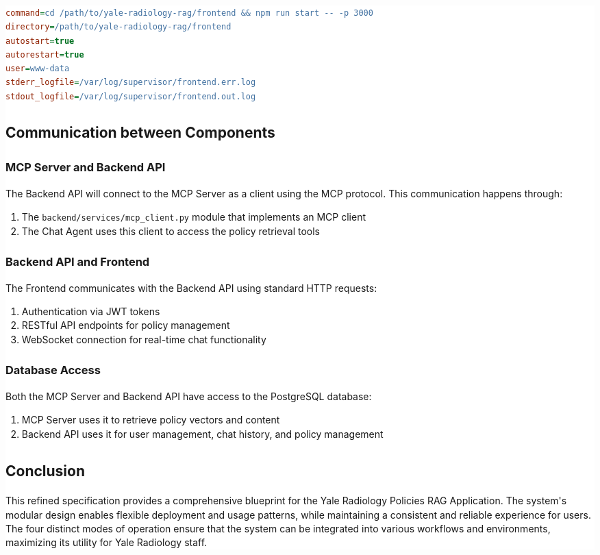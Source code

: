```ini
command=cd /path/to/yale-radiology-rag/frontend && npm run start -- -p 3000
directory=/path/to/yale-radiology-rag/frontend
autostart=true
autorestart=true
user=www-data
stderr_logfile=/var/log/supervisor/frontend.err.log
stdout_logfile=/var/log/supervisor/frontend.out.log
```

## Communication between Components

### MCP Server and Backend API

The Backend API will connect to the MCP Server as a client using the MCP protocol. This communication happens through:

1. The `backend/services/mcp_client.py` module that implements an MCP client
2. The Chat Agent uses this client to access the policy retrieval tools

### Backend API and Frontend

The Frontend communicates with the Backend API using standard HTTP requests:

1. Authentication via JWT tokens
2. RESTful API endpoints for policy management
3. WebSocket connection for real-time chat functionality

### Database Access

Both the MCP Server and Backend API have access to the PostgreSQL database:

1. MCP Server uses it to retrieve policy vectors and content
2. Backend API uses it for user management, chat history, and policy management

## Conclusion

This refined specification provides a comprehensive blueprint for the Yale Radiology Policies RAG Application. The system's modular design enables flexible deployment and usage patterns, while maintaining a consistent and reliable experience for users. The four distinct modes of operation ensure that the system can be integrated into various workflows and environments, maximizing its utility for Yale Radiology staff.
